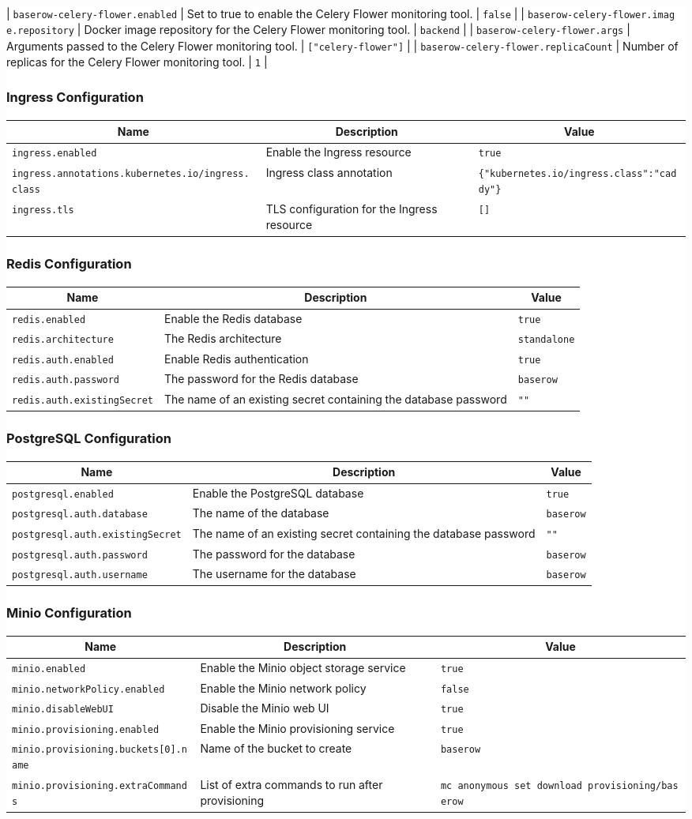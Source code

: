 | `baserow-celery-flower.enabled`          | Set to true to enable the Celery Flower monitoring tool.       | `false`             |
| `baserow-celery-flower.image.repository` | Docker image repository for the Celery Flower monitoring tool. | `backend`           |
| `baserow-celery-flower.args`             | Arguments passed to the Celery Flower monitoring tool.         | `["celery-flower"]` |
| `baserow-celery-flower.replicaCount`     | Number of replicas for the Celery Flower monitoring tool.      | `1`                 |

### Ingress Configuration

| Name                                              | Description                                | Value                                     |
| ------------------------------------------------- | ------------------------------------------ | ----------------------------------------- |
| `ingress.enabled`                                 | Enable the Ingress resource                | `true`                                    |
| `ingress.annotations.kubernetes.io/ingress.class` | Ingress class annotation                   | `{"kubernetes.io/ingress.class":"caddy"}` |
| `ingress.tls`                                     | TLS configuration for the Ingress resource | `[]`                                      |

### Redis Configuration

| Name                        | Description                                                     | Value        |
| --------------------------- | --------------------------------------------------------------- | ------------ |
| `redis.enabled`             | Enable the Redis database                                       | `true`       |
| `redis.architecture`        | The Redis architecture                                          | `standalone` |
| `redis.auth.enabled`        | Enable Redis authentication                                     | `true`       |
| `redis.auth.password`       | The password for the Redis database                             | `baserow`    |
| `redis.auth.existingSecret` | The name of an existing secret containing the database password | `""`         |

### PostgreSQL Configuration

| Name                             | Description                                                     | Value     |
| -------------------------------- | --------------------------------------------------------------- | --------- |
| `postgresql.enabled`             | Enable the PostgreSQL database                                  | `true`    |
| `postgresql.auth.database`       | The name of the database                                        | `baserow` |
| `postgresql.auth.existingSecret` | The name of an existing secret containing the database password | `""`      |
| `postgresql.auth.password`       | The password for the database                                   | `baserow` |
| `postgresql.auth.username`       | The username for the database                                   | `baserow` |

### Minio Configuration

| Name                                 | Description                                      | Value                                            |
| ------------------------------------ | ------------------------------------------------ | ------------------------------------------------ |
| `minio.enabled`                      | Enable the Minio object storage service          | `true`                                           |
| `minio.networkPolicy.enabled`        | Enable the Minio network policy                  | `false`                                          |
| `minio.disableWebUI`                 | Disable the Minio web UI                         | `true`                                           |
| `minio.provisioning.enabled`         | Enable the Minio provisioning service            | `true`                                           |
| `minio.provisioning.buckets[0].name` | Name of the bucket to create                     | `baserow`                                        |
| `minio.provisioning.extraCommands`   | List of extra commands to run after provisioning | `mc anonymous set download provisioning/baserow` |
